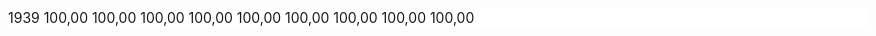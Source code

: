   1939   100,00                                                                                                                                                                                                                                                                                                                                                                                                                                               100,00                                                                                                                                                                                                                                                                                                                                                                                                                                               100,00                                                                                                                                                                                                                                                                                                                                                                                                                                 100,00                                                                                                                                                                                                                                                                                                                                                                                                                                               100,00                                                                                                                                                                                                                                                                                                                                                                                                                   100,00                                                                                                                                                                                                                                                                                                                                                                                                                                                                                                       100,00                                                                                                                                                                                                                                                                                                                                                                                                                                                                                                   100,00                                                                                                                                                                                                                                                                                                                                                                                                                                                                                                                                                 100,00